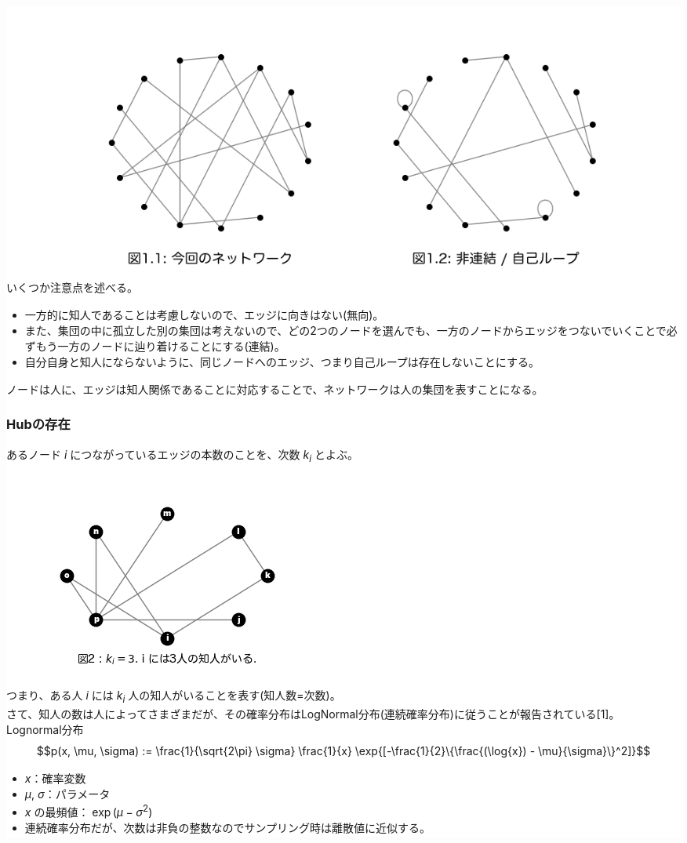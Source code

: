 ![fig1](images/fig1.png)
いくつか注意点を述べる。
- 一方的に知人であることは考慮しないので、エッジに向きはない(無向)。
- また、集団の中に孤立した別の集団は考えないので、どの2つのノードを選んでも、一方のノードからエッジをつないでいくことで必ずもう一方のノードに辿り着けることにする(連結)。
- 自分自身と知人にならないように、同じノードへのエッジ、つまり自己ループは存在しないことにする。

ノードは人に、エッジは知人関係であることに対応することで、ネットワークは人の集団を表すことになる。

### Hubの存在
あるノード $i$ につながっているエッジの本数のことを、次数 $k_i$ とよぶ。

![fig2](images/fig2.png)

つまり、ある人 $i$ には $k_i$ 人の知人がいることを表す(知人数=次数)。  
さて、知人の数は人によってさまざまだが、その確率分布はLogNormal分布(連続確率分布)に従うことが報告されている[1]。  
Lognormal分布  
$$p(x, \mu, \sigma) := \frac{1}{\sqrt{2\pi} \sigma} \frac{1}{x} \exp{[-\frac{1}{2}\{\frac{(\log{x}) - \mu}{\sigma}\}^2]}$$  
- $x$：確率変数
- $\mu$, $\sigma$：パラメータ
- $x$ の最頻値： $\exp{(\mu - \sigma^2)}$
- 連続確率分布だが、次数は非負の整数なのでサンプリング時は離散値に近似する。 
